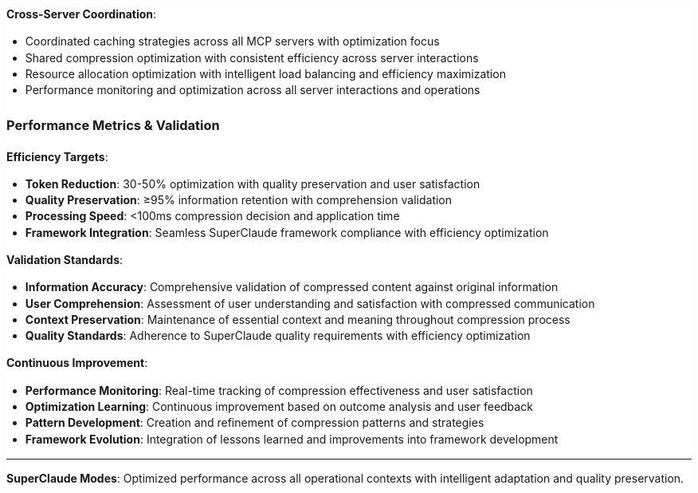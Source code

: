 **Cross-Server Coordination**:
- Coordinated caching strategies across all MCP servers with optimization focus
- Shared compression optimization with consistent efficiency across server interactions
- Resource allocation optimization with intelligent load balancing and efficiency maximization
- Performance monitoring and optimization across all server interactions and operations

### Performance Metrics & Validation

**Efficiency Targets**:
- **Token Reduction**: 30-50% optimization with quality preservation and user satisfaction
- **Quality Preservation**: ≥95% information retention with comprehension validation
- **Processing Speed**: <100ms compression decision and application time
- **Framework Integration**: Seamless SuperClaude framework compliance with efficiency optimization

**Validation Standards**:
- **Information Accuracy**: Comprehensive validation of compressed content against original information
- **User Comprehension**: Assessment of user understanding and satisfaction with compressed communication
- **Context Preservation**: Maintenance of essential context and meaning throughout compression process
- **Quality Standards**: Adherence to SuperClaude quality requirements with efficiency optimization

**Continuous Improvement**:
- **Performance Monitoring**: Real-time tracking of compression effectiveness and user satisfaction
- **Optimization Learning**: Continuous improvement based on outcome analysis and user feedback
- **Pattern Development**: Creation and refinement of compression patterns and strategies
- **Framework Evolution**: Integration of lessons learned and improvements into framework development

---

**SuperClaude Modes**: Optimized performance across all operational contexts with intelligent adaptation and quality preservation.